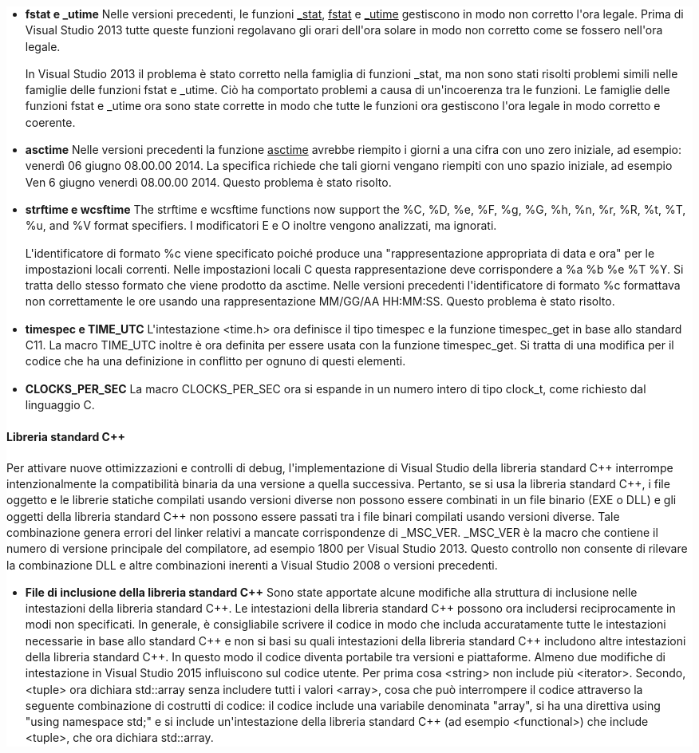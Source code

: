 -   **fstat e _utime** Nelle versioni precedenti, le funzioni [_stat](../c-runtime-library/reference/stat-functions.md), [fstat](../c-runtime-library/reference/fstat-fstat32-fstat64-fstati64-fstat32i64-fstat64i32.md) e [_utime](../c-runtime-library/reference/utime-utime32-utime64-wutime-wutime32-wutime64.md) gestiscono in modo non corretto l'ora legale. Prima di Visual Studio 2013 tutte queste funzioni regolavano gli orari dell'ora solare in modo non corretto come se fossero nell'ora legale.  
  
     In Visual Studio 2013 il problema è stato corretto nella famiglia di funzioni _stat, ma non sono stati risolti problemi simili nelle famiglie delle funzioni fstat e _utime. Ciò ha comportato problemi a causa di un'incoerenza tra le funzioni. Le famiglie delle funzioni fstat e _utime ora sono state corrette in modo che tutte le funzioni ora gestiscono l'ora legale in modo corretto e coerente.  
  
-   **asctime** Nelle versioni precedenti la funzione [asctime](../c-runtime-library/reference/asctime-wasctime.md) avrebbe riempito i giorni a una cifra con uno zero iniziale, ad esempio: venerdì 06 giugno 08.00.00 2014. La specifica richiede che tali giorni vengano riempiti con uno spazio iniziale, ad esempio Ven  6 giugno venerdì 08.00.00 2014. Questo problema è stato risolto.  
  
-   **strftime e wcsftime** The strftime e wcsftime functions now support the %C, %D, %e, %F, %g, %G, %h, %n, %r, %R, %t, %T, %u, and %V format specifiers. I modificatori E e O inoltre vengono analizzati, ma ignorati.  
  
     L'identificatore di formato %c viene specificato poiché produce una "rappresentazione appropriata di data e ora" per le impostazioni locali correnti. Nelle impostazioni locali C questa rappresentazione deve corrispondere a %a %b %e %T %Y. Si tratta dello stesso formato che viene prodotto da asctime. Nelle versioni precedenti l'identificatore di formato %c formattava non correttamente le ore usando una rappresentazione MM/GG/AA HH:MM:SS. Questo problema è stato risolto.  
  
-   **timespec e TIME_UTC** L'intestazione \<time.h> ora definisce il tipo timespec e la funzione timespec_get in base allo standard C11. La macro TIME_UTC inoltre è ora definita per essere usata con la funzione timespec_get. Si tratta di una modifica per il codice che ha una definizione in conflitto per ognuno di questi elementi.  
  
-   **CLOCKS_PER_SEC** La macro CLOCKS_PER_SEC ora si espande in un numero intero di tipo clock_t, come richiesto dal linguaggio C.  
  
####  <a name="BK_STL"></a> Libreria standard C++  
 Per attivare nuove ottimizzazioni e controlli di debug, l'implementazione di Visual Studio della libreria standard C++ interrompe intenzionalmente la compatibilità binaria da una versione a quella successiva. Pertanto, se si usa la libreria standard C++, i file oggetto e le librerie statiche compilati usando versioni diverse non possono essere combinati in un file binario (EXE o DLL) e gli oggetti della libreria standard C++ non possono essere passati tra i file binari compilati usando versioni diverse. Tale combinazione genera errori del linker relativi a mancate corrispondenze di _MSC_VER. _MSC_VER è la macro che contiene il numero di versione principale del compilatore, ad esempio 1800 per Visual Studio 2013. Questo controllo non consente di rilevare la combinazione DLL e altre combinazioni inerenti a Visual Studio 2008 o versioni precedenti.  
  
-   **File di inclusione della libreria standard C++** Sono state apportate alcune modifiche alla struttura di inclusione nelle intestazioni della libreria standard C++. Le intestazioni della libreria standard C++ possono ora includersi reciprocamente in modi non specificati. In generale, è consigliabile scrivere il codice in modo che includa accuratamente tutte le intestazioni necessarie in base allo standard C++ e non si basi su quali intestazioni della libreria standard C++ includono altre intestazioni della libreria standard C++. In questo modo il codice diventa portabile tra versioni e piattaforme. Almeno due modifiche di intestazione in Visual Studio 2015 influiscono sul codice utente. Per prima cosa \<string> non include più \<iterator>. Secondo, \<tuple> ora dichiara std::array senza includere tutti i valori \<array>, cosa che può interrompere il codice attraverso la seguente combinazione di costrutti di codice: il codice include una variabile denominata "array", si ha una direttiva using "using namespace std;" e si include un'intestazione della libreria standard C++ (ad esempio \<functional>) che include \<tuple>, che ora dichiara std::array.  
  